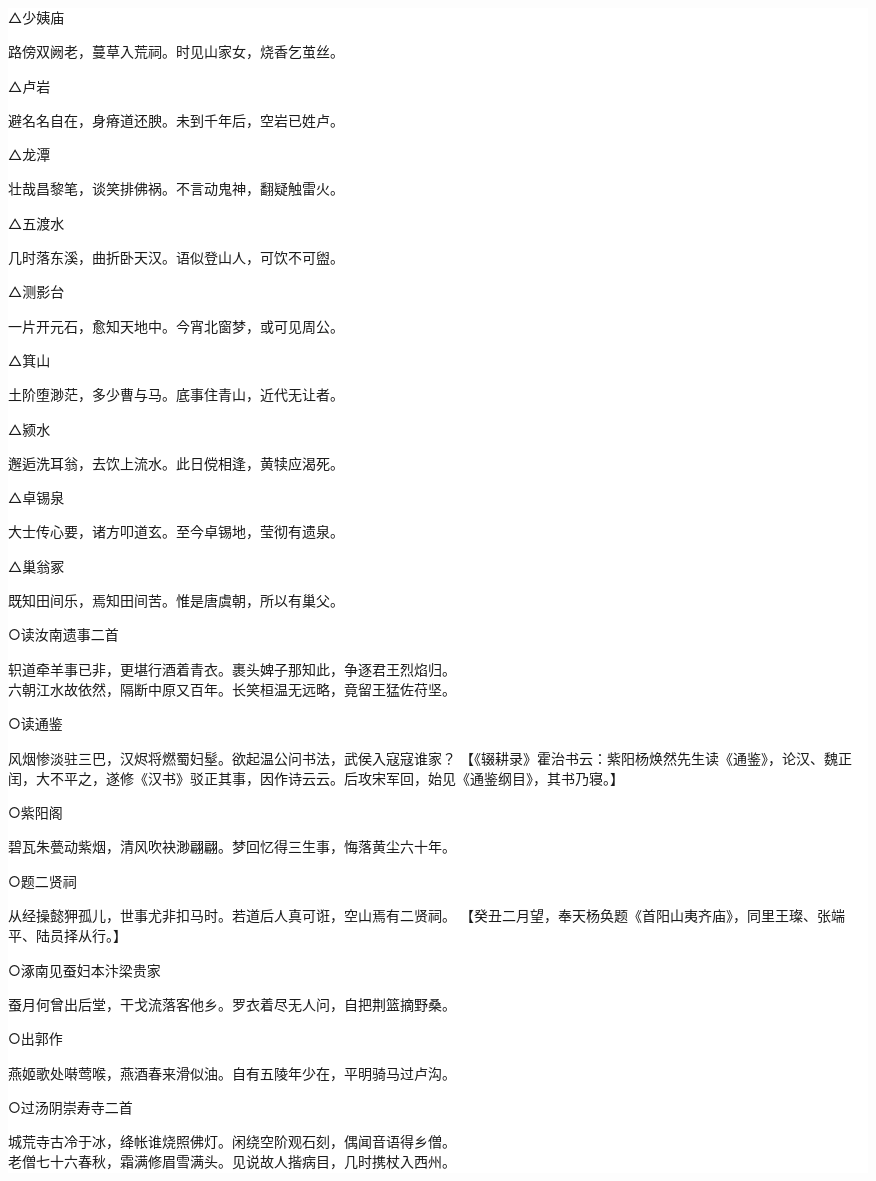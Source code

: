 △少姨庙  

路傍双阙老，蔓草入荒祠。时见山家女，烧香乞茧丝。  

△卢岩  

避名名自在，身瘠道还腴。未到千年后，空岩已姓卢。  

△龙潭  

壮哉昌黎笔，谈笑排佛祸。不言动鬼神，翻疑触雷火。  

△五渡水  

几时落东溪，曲折卧天汉。语似登山人，可饮不可盥。  

△测影台  

一片开元石，愈知天地中。今宵北窗梦，或可见周公。  

△箕山  

土阶堕渺茫，多少曹与马。底事住青山，近代无让者。  

△颍水  

邂逅洗耳翁，去饮上流水。此日傥相逢，黄犊应渴死。  

△卓锡泉  

大士传心要，诸方叩道玄。至今卓锡地，莹彻有遗泉。  

△巢翁冢  

既知田间乐，焉知田间苦。惟是唐虞朝，所以有巢父。  

○读汝南遗事二首  

轵道牵羊事已非，更堪行酒着青衣。裹头婢子那知此，争逐君王烈焰归。  
六朝江水故依然，隔断中原又百年。长笑桓温无远略，竟留王猛佐苻坚。  

○读通鉴  

风烟惨淡驻三巴，汉烬将燃蜀妇髽。欲起温公问书法，武侯入寇寇谁家？ 【《辍耕录》霍治书云：紫阳杨焕然先生读《通鉴》，论汉、魏正闰，大不平之，遂修《汉书》驳正其事，因作诗云云。后攻宋军回，始见《通鉴纲目》，其书乃寝。】  

○紫阳阁  

碧瓦朱甍动紫烟，清风吹袂渺翩翩。梦回忆得三生事，悔落黄尘六十年。  

○题二贤祠  

从经操懿狎孤儿，世事尤非扣马时。若道后人真可诳，空山焉有二贤祠。 【癸丑二月望，奉天杨奂题《首阳山夷齐庙》，同里王璨、张端平、陆员择从行。】  

○涿南见蚕妇本汴梁贵家  

蚕月何曾出后堂，干戈流落客他乡。罗衣着尽无人问，自把荆篮摘野桑。  

○出郭作  

燕姬歌处啭莺喉，燕酒春来滑似油。自有五陵年少在，平明骑马过卢沟。  

○过汤阴崇寿寺二首  

城荒寺古冷于冰，绛帐谁烧照佛灯。闲绕空阶观石刻，偶闻音语得乡僧。  
老僧七十六春秋，霜满修眉雪满头。见说故人揩病目，几时携杖入西州。  
